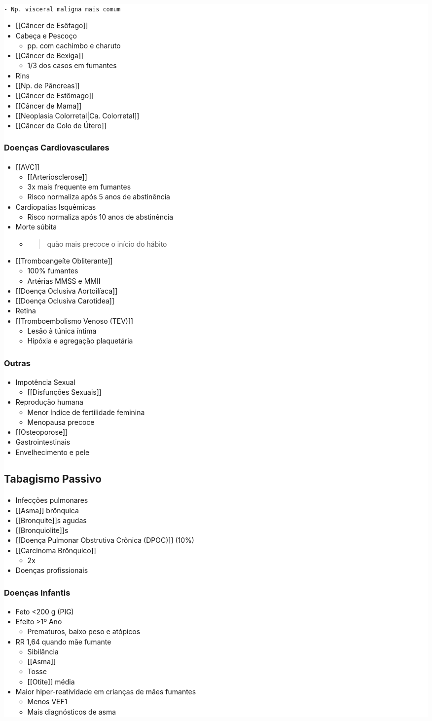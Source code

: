 	- Np. visceral maligna mais comum
- [[Câncer de Esôfago]]
- Cabeça e Pescoço
	- pp. com cachimbo e charuto
- [[Câncer de Bexiga]]
	- 1/3 dos casos em fumantes
- Rins
- [[Np. de Pâncreas]]
- [[Câncer de Estômago]]
- [[Câncer de Mama]]
- [[Neoplasia Colorretal|Ca. Colorretal]]
- [[Câncer de Colo de Útero]]
### Doenças Cardiovasculares
- [[AVC]]
	- [[Arteriosclerose]]
	- 3x mais frequente em fumantes
	- Risco normaliza após 5 anos de abstinência
- Cardiopatias Isquêmicas
	- Risco normaliza após 10 anos de abstinência
- Morte súbita
	- > quão mais precoce o início do hábito
- [[Tromboangeíte Obliterante]]
	- 100% fumantes
	- Artérias MMSS e MMII
- [[Doença Oclusiva Aortoilíaca]]
- [[Doença Oclusiva Carotídea]]
- Retina
- [[Tromboembolismo Venoso (TEV)]]
	- Lesão à túnica íntima
	- Hipóxia e agregação plaquetária
### Outras
- Impotência Sexual
	- [[Disfunções Sexuais]]
- Reprodução humana
	- Menor índice de fertilidade feminina
	- Menopausa precoce
- [[Osteoporose]]
- Gastrointestinais
- Envelhecimento e pele
## Tabagismo Passivo
- Infecções pulmonares
- [[Asma]] brônquica
- [[Bronquite]]s agudas
- [[Bronquiolite]]s
- [[Doença Pulmonar Obstrutiva Crônica (DPOC)]] (10%)
- [[Carcinoma Brônquico]]
	- 2x
- Doenças profissionais
### Doenças Infantis
- Feto <200 g (PIG)
- Efeito >1º Ano
	- Prematuros, baixo peso e atópicos
- RR 1,64 quando mãe fumante
	- Sibilância
	- [[Asma]]
	- Tosse
	- [[Otite]] média
- Maior hiper-reatividade em crianças de mães fumantes
	- Menos VEF1
	- Mais diagnósticos de asma